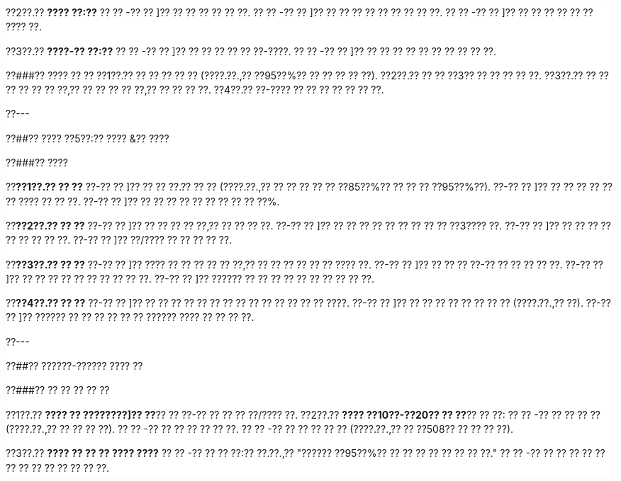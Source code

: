 ??2??.?? **???? ??:??**
??  ?? -?? ?? ]?? ?? ?? ?? ?? ?? ??.
??  ?? -?? ?? ]?? ?? ?? ?? ?? ?? ?? ?? ?? ??.
??  ?? -?? ?? ]?? ?? ?? ?? ?? ?? ?? ???? ??.

??3??.?? **????-?? ??:??**
??  ?? -?? ?? ]?? ?? ?? ?? ?? ?? ??-????.
??  ?? -?? ?? ]?? ?? ?? ?? ?? ?? ?? ?? ?? ?? ??.

??###?? ???? ?? ??
??1??.?? ?? ?? ?? ?? ?? (????.??.,?? ??95??%?? ?? ?? ?? ?? ??).
??2??.?? ?? ?? ??3?? ?? ?? ?? ?? ??.
??3??.?? ?? ?? ?? ?? ?? ?? ??,?? ?? ?? ?? ?? ??,?? ?? ?? ?? ??.
??4??.?? ??-???? ?? ?? ?? ?? ?? ?? ??.

??---

??##?? ???? ??5??:?? ???? &?? ????

??###?? ????

??**??1??.?? ?? ??**
??-?? ?? ]?? ?? ?? ??.?? ?? ?? (????.??.,?? ?? ?? ?? ?? ?? ??85??%?? ?? ?? ?? ??95??%??).
??-?? ?? ]?? ?? ?? ?? ?? ?? ?? ???? ?? ?? ??.
??-?? ?? ]?? ?? ?? ?? ?? ?? ?? ?? ?? ?? ??%.

??**??2??.?? ?? ??**
??-?? ?? ]?? ?? ?? ?? ?? ??,?? ?? ?? ?? ??.
??-?? ?? ]?? ?? ?? ?? ?? ?? ?? ?? ?? ?? ??3???? ??.
??-?? ?? ]?? ?? ?? ?? ?? ?? ?? ?? ?? ??.
??-?? ?? ]?? ??/???? ?? ?? ?? ?? ??.

??**??3??.?? ?? ??**
??-?? ?? ]?? ???? ?? ?? ?? ?? ?? ??,?? ?? ?? ?? ?? ?? ?? ???? ??.
??-?? ?? ]?? ?? ?? ?? ??-?? ?? ?? ?? ?? ??.
??-?? ?? ]?? ?? ?? ?? ?? ?? ?? ?? ?? ?? ??.
??-?? ?? ]?? ?????? ?? ?? ?? ?? ?? ?? ?? ?? ?? ??.

??**??4??.?? ?? ??**
??-?? ?? ]?? ?? ?? ?? ?? ?? ?? ?? ?? ?? ?? ?? ?? ?? ?? ????.
??-?? ?? ]?? ?? ?? ?? ?? ?? ?? ?? ?? (????.??.,?? ??).
??-?? ?? ]?? ?????? ?? ?? ?? ?? ?? ?? ?????? ???? ?? ?? ?? ??.

??---

??##?? ??????-?????? ???? ??

??###?? ?? ?? ?? ?? ??

??1??.?? **???? ?? ????????]?? ??**?? ?? ??-?? ?? ?? ?? ??/???? ??.
??2??.?? **???? ??10??-??20?? ?? ??**?? ?? ??:
??  ?? -?? ?? ?? ?? ?? (????.??.,?? ?? ?? ?? ??).
??  ?? -?? ?? ?? ?? ?? ?? ??.
??  ?? -?? ?? ?? ?? ?? ?? (????.??.,?? ?? ??508?? ?? ?? ?? ??).

??3??.?? **???? ?? ?? ?? ???? ????**
??  ?? -?? ?? ?? ??:?? ??.??.,?? "?????? ??95??%?? ?? ?? ?? ?? ?? ?? ?? ??."
??  ?? -?? ?? ?? ?? ?? ?? ?? ?? ?? ?? ?? ?? ?? ??.
